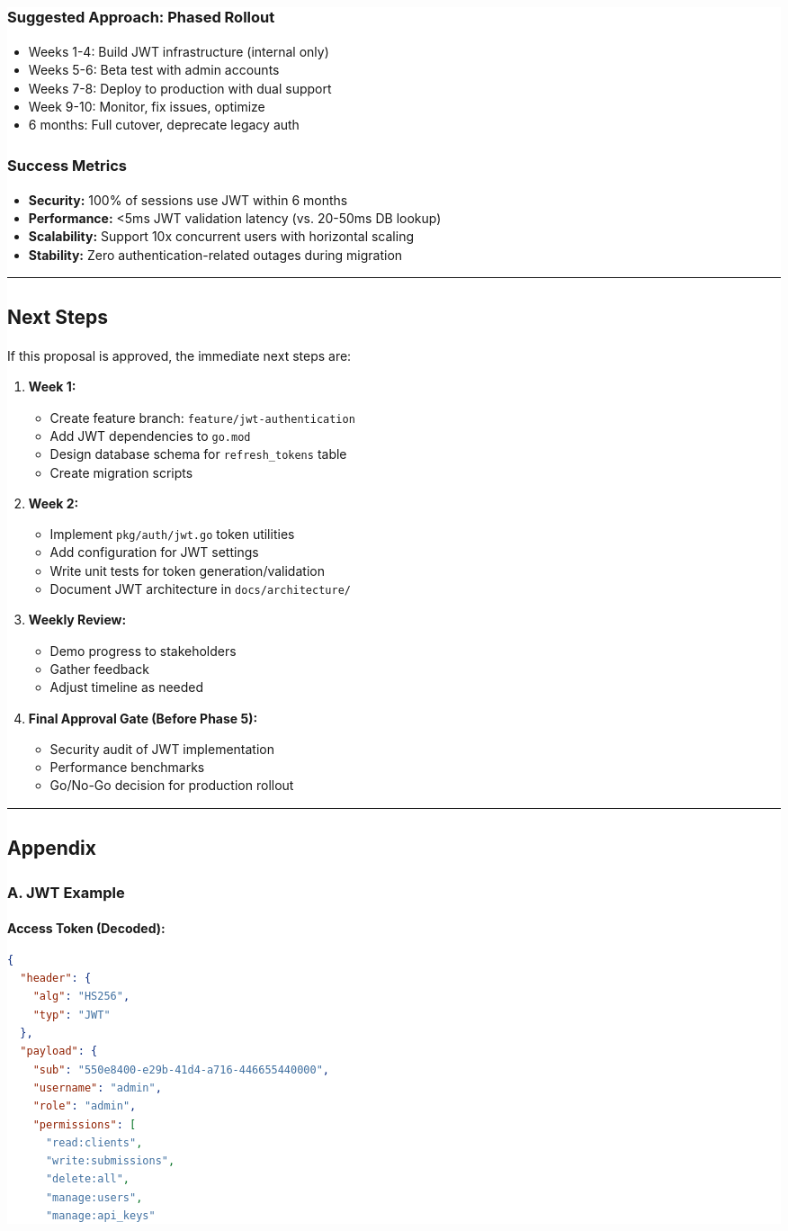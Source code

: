 ### Suggested Approach: **Phased Rollout**
- Weeks 1-4: Build JWT infrastructure (internal only)
- Weeks 5-6: Beta test with admin accounts
- Weeks 7-8: Deploy to production with dual support
- Week 9-10: Monitor, fix issues, optimize
- 6 months: Full cutover, deprecate legacy auth

### Success Metrics
- **Security:** 100% of sessions use JWT within 6 months
- **Performance:** <5ms JWT validation latency (vs. 20-50ms DB lookup)
- **Scalability:** Support 10x concurrent users with horizontal scaling
- **Stability:** Zero authentication-related outages during migration

---

## Next Steps

If this proposal is approved, the immediate next steps are:

1. **Week 1:**
   - Create feature branch: `feature/jwt-authentication`
   - Add JWT dependencies to `go.mod`
   - Design database schema for `refresh_tokens` table
   - Create migration scripts

2. **Week 2:**
   - Implement `pkg/auth/jwt.go` token utilities
   - Add configuration for JWT settings
   - Write unit tests for token generation/validation
   - Document JWT architecture in `docs/architecture/`

3. **Weekly Review:**
   - Demo progress to stakeholders
   - Gather feedback
   - Adjust timeline as needed

4. **Final Approval Gate (Before Phase 5):**
   - Security audit of JWT implementation
   - Performance benchmarks
   - Go/No-Go decision for production rollout

---

## Appendix

### A. JWT Example

**Access Token (Decoded):**
```json
{
  "header": {
    "alg": "HS256",
    "typ": "JWT"
  },
  "payload": {
    "sub": "550e8400-e29b-41d4-a716-446655440000",
    "username": "admin",
    "role": "admin",
    "permissions": [
      "read:clients",
      "write:submissions",
      "delete:all",
      "manage:users",
      "manage:api_keys"
```